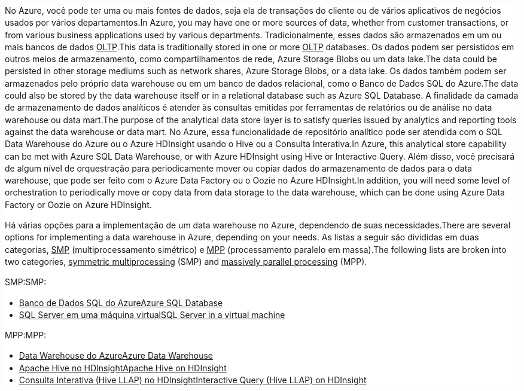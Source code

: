 <span data-ttu-id="8b7b3-143">No Azure, você pode ter uma ou mais fontes de dados, seja ela de transações do cliente ou de vários aplicativos de negócios usados por vários departamentos.</span><span class="sxs-lookup"><span data-stu-id="8b7b3-143">In Azure, you may have one or more sources of data, whether from customer transactions, or from various business applications used by various departments.</span></span> <span data-ttu-id="8b7b3-144">Tradicionalmente, esses dados são armazenados em um ou mais bancos de dados [OLTP](online-transaction-processing.md).</span><span class="sxs-lookup"><span data-stu-id="8b7b3-144">This data is traditionally stored in one or more [OLTP](online-transaction-processing.md) databases.</span></span> <span data-ttu-id="8b7b3-145">Os dados podem ser persistidos em outros meios de armazenamento, como compartilhamentos de rede, Azure Storage Blobs ou um data lake.</span><span class="sxs-lookup"><span data-stu-id="8b7b3-145">The data could be persisted in other storage mediums such as network shares, Azure Storage Blobs, or a data lake.</span></span> <span data-ttu-id="8b7b3-146">Os dados também podem ser armazenados pelo próprio data warehouse ou em um banco de dados relacional, como o Banco de Dados SQL do Azure.</span><span class="sxs-lookup"><span data-stu-id="8b7b3-146">The data could also be stored by the data warehouse itself or in a relational database such as Azure SQL Database.</span></span> <span data-ttu-id="8b7b3-147">A finalidade da camada de armazenamento de dados analíticos é atender às consultas emitidas por ferramentas de relatórios ou de análise no data warehouse ou data mart.</span><span class="sxs-lookup"><span data-stu-id="8b7b3-147">The purpose of the analytical data store layer is to satisfy queries issued by analytics and reporting tools against the data warehouse or data mart.</span></span> <span data-ttu-id="8b7b3-148">No Azure, essa funcionalidade de repositório analítico pode ser atendida com o SQL Data Warehouse do Azure ou o Azure HDInsight usando o Hive ou a Consulta Interativa.</span><span class="sxs-lookup"><span data-stu-id="8b7b3-148">In Azure, this analytical store capability can be met with Azure SQL Data Warehouse, or with Azure HDInsight using Hive or Interactive Query.</span></span> <span data-ttu-id="8b7b3-149">Além disso, você precisará de algum nível de orquestração para periodicamente mover ou copiar dados do armazenamento de dados para o data warehouse, que pode ser feito com o Azure Data Factory ou o Oozie no Azure HDInsight.</span><span class="sxs-lookup"><span data-stu-id="8b7b3-149">In addition, you will need some level of orchestration to periodically move or copy data from data storage to the data warehouse, which can be done using Azure Data Factory or Oozie on Azure HDInsight.</span></span>

<span data-ttu-id="8b7b3-150">Há várias opções para a implementação de um data warehouse no Azure, dependendo de suas necessidades.</span><span class="sxs-lookup"><span data-stu-id="8b7b3-150">There are several options for implementing a data warehouse in Azure, depending on your needs.</span></span> <span data-ttu-id="8b7b3-151">As listas a seguir são divididas em duas categorias, [SMP](https://en.wikipedia.org/wiki/Symmetric_multiprocessing) (multiprocessamento simétrico) e [MPP](https://en.wikipedia.org/wiki/Massively_parallel) (processamento paralelo em massa).</span><span class="sxs-lookup"><span data-stu-id="8b7b3-151">The following lists are broken into two categories, [symmetric multiprocessing](https://en.wikipedia.org/wiki/Symmetric_multiprocessing) (SMP) and [massively parallel processing](https://en.wikipedia.org/wiki/Massively_parallel) (MPP).</span></span> 

<span data-ttu-id="8b7b3-152">SMP:</span><span class="sxs-lookup"><span data-stu-id="8b7b3-152">SMP:</span></span>

- [<span data-ttu-id="8b7b3-153">Banco de Dados SQL do Azure</span><span class="sxs-lookup"><span data-stu-id="8b7b3-153">Azure SQL Database</span></span>](/azure/sql-database/)
- [<span data-ttu-id="8b7b3-154">SQL Server em uma máquina virtual</span><span class="sxs-lookup"><span data-stu-id="8b7b3-154">SQL Server in a virtual machine</span></span>](/sql/sql-server/sql-server-technical-documentation)

<span data-ttu-id="8b7b3-155">MPP:</span><span class="sxs-lookup"><span data-stu-id="8b7b3-155">MPP:</span></span>

- [<span data-ttu-id="8b7b3-156">Data Warehouse do Azure</span><span class="sxs-lookup"><span data-stu-id="8b7b3-156">Azure Data Warehouse</span></span>](/azure/sql-data-warehouse/sql-data-warehouse-overview-what-is)
- [<span data-ttu-id="8b7b3-157">Apache Hive no HDInsight</span><span class="sxs-lookup"><span data-stu-id="8b7b3-157">Apache Hive on HDInsight</span></span>](/azure/hdinsight/hadoop/hdinsight-use-hive)
- [<span data-ttu-id="8b7b3-158">Consulta Interativa (Hive LLAP) no HDInsight</span><span class="sxs-lookup"><span data-stu-id="8b7b3-158">Interactive Query (Hive LLAP) on HDInsight</span></span>](/azure/hdinsight/interactive-query/apache-interactive-query-get-started)

